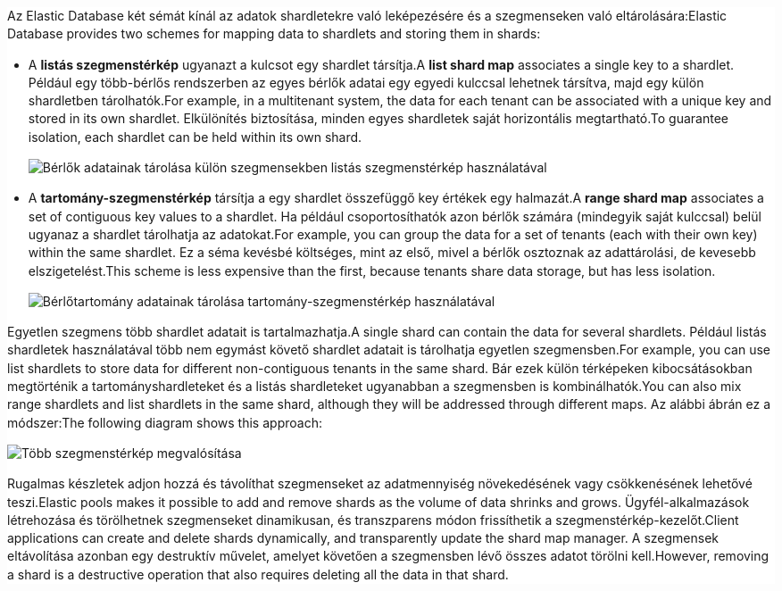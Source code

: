 <span data-ttu-id="9a3b7-129">Az Elastic Database két sémát kínál az adatok shardletekre való leképezésére és a szegmenseken való eltárolására:</span><span class="sxs-lookup"><span data-stu-id="9a3b7-129">Elastic Database provides two schemes for mapping data to shardlets and storing them in shards:</span></span>

- <span data-ttu-id="9a3b7-130">A **listás szegmenstérkép** ugyanazt a kulcsot egy shardlet társítja.</span><span class="sxs-lookup"><span data-stu-id="9a3b7-130">A **list shard map** associates a single key to a shardlet.</span></span> <span data-ttu-id="9a3b7-131">Például egy több-bérlős rendszerben az egyes bérlők adatai egy egyedi kulccsal lehetnek társítva, majd egy külön shardletben tárolhatók.</span><span class="sxs-lookup"><span data-stu-id="9a3b7-131">For example, in a multitenant system, the data for each tenant can be associated with a unique key and stored in its own shardlet.</span></span> <span data-ttu-id="9a3b7-132">Elkülönítés biztosítása, minden egyes shardletek saját horizontális megtartható.</span><span class="sxs-lookup"><span data-stu-id="9a3b7-132">To guarantee isolation, each shardlet can be held within its own shard.</span></span>

    ![Bérlők adatainak tárolása külön szegmensekben listás szegmenstérkép használatával](./images/data-partitioning/PointShardlet.png)

- <span data-ttu-id="9a3b7-134">A **tartomány-szegmenstérkép** társítja a egy shardlet összefüggő key értékek egy halmazát.</span><span class="sxs-lookup"><span data-stu-id="9a3b7-134">A **range shard map** associates a set of contiguous key values to a shardlet.</span></span> <span data-ttu-id="9a3b7-135">Ha például csoportosíthatók azon bérlők számára (mindegyik saját kulccsal) belül ugyanaz a shardlet tárolhatja az adatokat.</span><span class="sxs-lookup"><span data-stu-id="9a3b7-135">For example, you can group the data for a set of tenants (each with their own key) within the same shardlet.</span></span> <span data-ttu-id="9a3b7-136">Ez a séma kevésbé költséges, mint az első, mivel a bérlők osztoznak az adattárolási, de kevesebb elszigetelést.</span><span class="sxs-lookup"><span data-stu-id="9a3b7-136">This scheme is less expensive than the first, because tenants share data storage, but has less isolation.</span></span>

    ![Bérlőtartomány adatainak tárolása tartomány-szegmenstérkép használatával](./images/data-partitioning/RangeShardlet.png)

<span data-ttu-id="9a3b7-138">Egyetlen szegmens több shardlet adatait is tartalmazhatja.</span><span class="sxs-lookup"><span data-stu-id="9a3b7-138">A single shard can contain the data for several shardlets.</span></span> <span data-ttu-id="9a3b7-139">Például listás shardletek használatával több nem egymást követő shardlet adatait is tárolhatja egyetlen szegmensben.</span><span class="sxs-lookup"><span data-stu-id="9a3b7-139">For example, you can use list shardlets to store data for different non-contiguous tenants in the same shard.</span></span> <span data-ttu-id="9a3b7-140">Bár ezek külön térképeken kibocsátásokban megtörténik a tartományshardleteket és a listás shardleteket ugyanabban a szegmensben is kombinálhatók.</span><span class="sxs-lookup"><span data-stu-id="9a3b7-140">You can also mix range shardlets and list shardlets in the same shard, although they will be addressed through different maps.</span></span> <span data-ttu-id="9a3b7-141">Az alábbi ábrán ez a módszer:</span><span class="sxs-lookup"><span data-stu-id="9a3b7-141">The following diagram shows this approach:</span></span>

![Több szegmenstérkép megvalósítása](./images/data-partitioning/MultipleShardMaps.png)

<span data-ttu-id="9a3b7-143">Rugalmas készletek adjon hozzá és távolíthat szegmenseket az adatmennyiség növekedésének vagy csökkenésének lehetővé teszi.</span><span class="sxs-lookup"><span data-stu-id="9a3b7-143">Elastic pools makes it possible to add and remove shards as the volume of data shrinks and grows.</span></span> <span data-ttu-id="9a3b7-144">Ügyfél-alkalmazások létrehozása és törölhetnek szegmenseket dinamikusan, és transzparens módon frissíthetik a szegmenstérkép-kezelőt.</span><span class="sxs-lookup"><span data-stu-id="9a3b7-144">Client applications can create and delete shards dynamically, and transparently update the shard map manager.</span></span> <span data-ttu-id="9a3b7-145">A szegmensek eltávolítása azonban egy destruktív művelet, amelyet követően a szegmensben lévő összes adatot törölni kell.</span><span class="sxs-lookup"><span data-stu-id="9a3b7-145">However, removing a shard is a destructive operation that also requires deleting all the data in that shard.</span></span>
